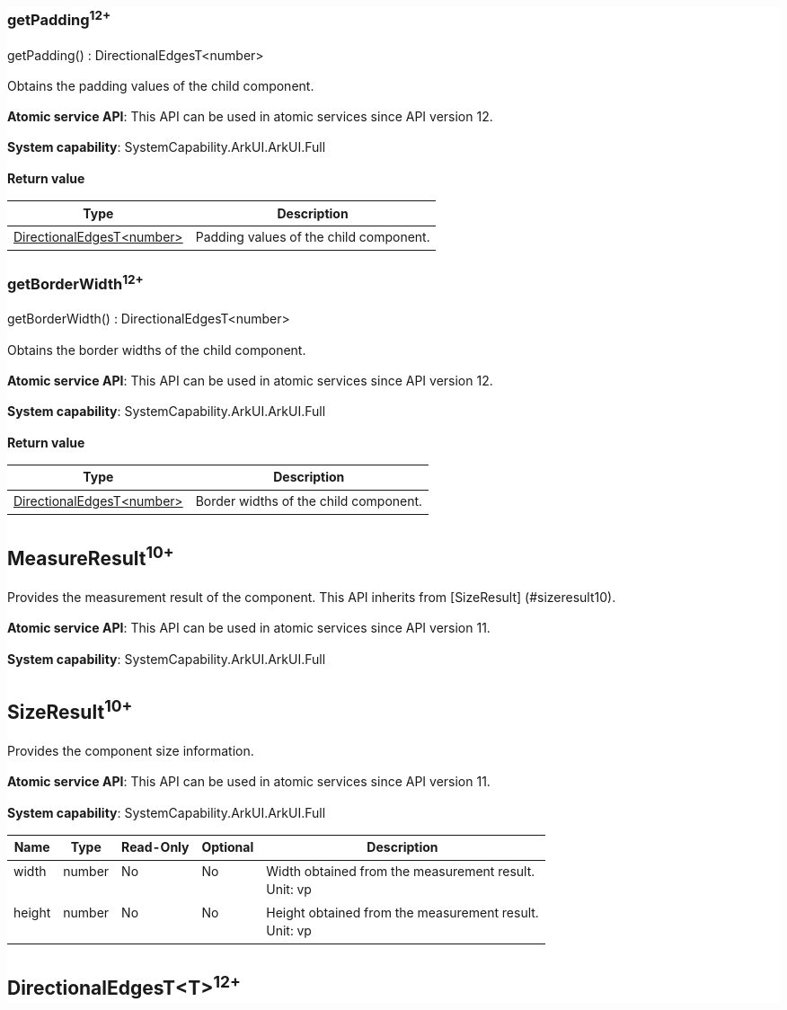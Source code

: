 ### getPadding<sup>12+</sup>

getPadding() : DirectionalEdgesT\<number\>

Obtains the padding values of the child component.

**Atomic service API**: This API can be used in atomic services since API version 12.

**System capability**: SystemCapability.ArkUI.ArkUI.Full

**Return value**

 | Type                              | Description                    |
 |------------------------------------|-------------------------|
 |[DirectionalEdgesT&lt;number&gt;](#directionaledgestt12)  | Padding values of the child component.  |

 ### getBorderWidth<sup>12+</sup>

getBorderWidth() : DirectionalEdgesT\<number\>

Obtains the border widths of the child component.

**Atomic service API**: This API can be used in atomic services since API version 12.

**System capability**: SystemCapability.ArkUI.ArkUI.Full

**Return value**

 | Type                              | Description                    |
 |------------------------------------|-------------------------|
 |[DirectionalEdgesT&lt;number&gt;](#directionaledgestt12)  | Border widths of the child component.|


## MeasureResult<sup>10+</sup>

Provides the measurement result of the component. This API inherits from [SizeResult] (#sizeresult10).

**Atomic service API**: This API can be used in atomic services since API version 11.

**System capability**: SystemCapability.ArkUI.ArkUI.Full

## SizeResult<sup>10+</sup>

Provides the component size information.

**Atomic service API**: This API can be used in atomic services since API version 11.

**System capability**: SystemCapability.ArkUI.ArkUI.Full

| Name    | Type  |Read-Only|Optional| Description   |
|--------|--------|------|------|-------|
| width  | number | No|No|Width obtained from the measurement result.<br>Unit: vp|
| height | number | No|No|Height obtained from the measurement result.<br>Unit: vp|

## DirectionalEdgesT\<T><sup>12+</sup>
